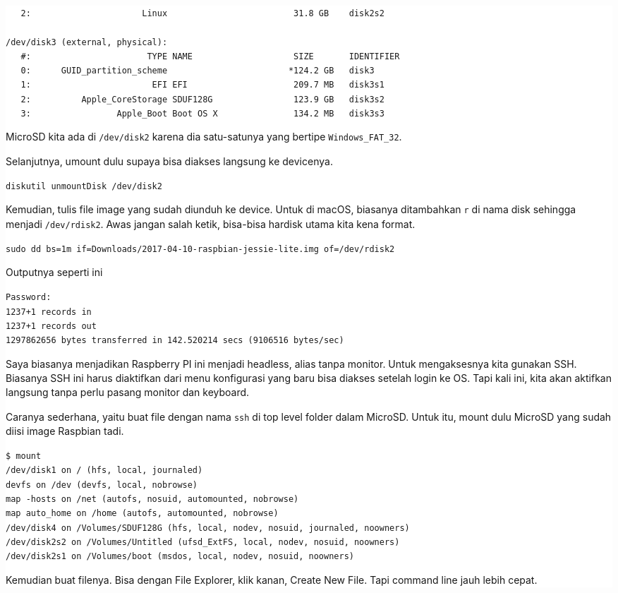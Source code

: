```
   2:                      Linux                         31.8 GB    disk2s2

/dev/disk3 (external, physical):
   #:                       TYPE NAME                    SIZE       IDENTIFIER
   0:      GUID_partition_scheme                        *124.2 GB   disk3
   1:                        EFI EFI                     209.7 MB   disk3s1
   2:          Apple_CoreStorage SDUF128G                123.9 GB   disk3s2
   3:                 Apple_Boot Boot OS X               134.2 MB   disk3s3
```

MicroSD kita ada di `/dev/disk2` karena dia satu-satunya yang bertipe `Windows_FAT_32`.

Selanjutnya, umount dulu supaya bisa diakses langsung ke devicenya.

```
diskutil unmountDisk /dev/disk2
```

Kemudian, tulis file image yang sudah diunduh ke device. Untuk di macOS, biasanya ditambahkan `r` di nama disk sehingga menjadi `/dev/rdisk2`. Awas jangan salah ketik, bisa-bisa hardisk utama kita kena format.

```
sudo dd bs=1m if=Downloads/2017-04-10-raspbian-jessie-lite.img of=/dev/rdisk2
```

Outputnya seperti ini

```
Password:
1237+1 records in
1237+1 records out
1297862656 bytes transferred in 142.520214 secs (9106516 bytes/sec)
```

Saya biasanya menjadikan Raspberry PI ini menjadi headless, alias tanpa monitor. Untuk mengaksesnya kita gunakan SSH. Biasanya SSH ini harus diaktifkan dari menu konfigurasi yang baru bisa diakses setelah login ke OS. Tapi kali ini, kita akan aktifkan langsung tanpa perlu pasang monitor dan keyboard.

Caranya sederhana, yaitu buat file dengan nama `ssh` di top level folder dalam MicroSD. Untuk itu, mount dulu MicroSD yang sudah diisi image Raspbian tadi.

```
$ mount
/dev/disk1 on / (hfs, local, journaled)
devfs on /dev (devfs, local, nobrowse)
map -hosts on /net (autofs, nosuid, automounted, nobrowse)
map auto_home on /home (autofs, automounted, nobrowse)
/dev/disk4 on /Volumes/SDUF128G (hfs, local, nodev, nosuid, journaled, noowners)
/dev/disk2s2 on /Volumes/Untitled (ufsd_ExtFS, local, nodev, nosuid, noowners)
/dev/disk2s1 on /Volumes/boot (msdos, local, nodev, nosuid, noowners)
```

Kemudian buat filenya. Bisa dengan File Explorer, klik kanan, Create New File. Tapi command line jauh lebih cepat.
